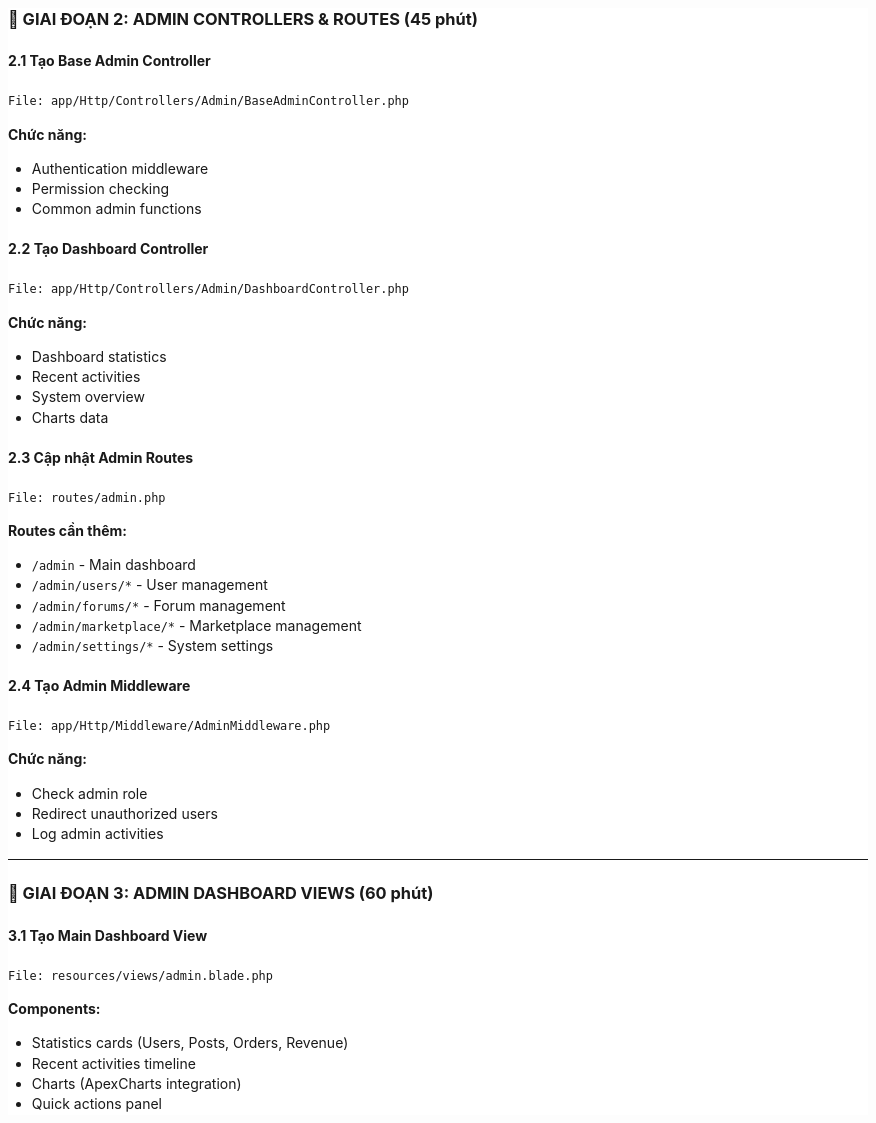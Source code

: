 
### **🔧 GIAI ĐOẠN 2: ADMIN CONTROLLERS & ROUTES (45 phút)**

#### **2.1 Tạo Base Admin Controller**
```bash
File: app/Http/Controllers/Admin/BaseAdminController.php
```
**Chức năng:**
- Authentication middleware
- Permission checking
- Common admin functions

#### **2.2 Tạo Dashboard Controller**
```bash
File: app/Http/Controllers/Admin/DashboardController.php
```
**Chức năng:**
- Dashboard statistics
- Recent activities
- System overview
- Charts data

#### **2.3 Cập nhật Admin Routes**
```bash
File: routes/admin.php
```
**Routes cần thêm:**
- `/admin` - Main dashboard
- `/admin/users/*` - User management
- `/admin/forums/*` - Forum management
- `/admin/marketplace/*` - Marketplace management
- `/admin/settings/*` - System settings

#### **2.4 Tạo Admin Middleware**
```bash
File: app/Http/Middleware/AdminMiddleware.php
```
**Chức năng:**
- Check admin role
- Redirect unauthorized users
- Log admin activities

---

### **🔧 GIAI ĐOẠN 3: ADMIN DASHBOARD VIEWS (60 phút)**

#### **3.1 Tạo Main Dashboard View**
```bash
File: resources/views/admin.blade.php
```
**Components:**
- Statistics cards (Users, Posts, Orders, Revenue)
- Recent activities timeline
- Charts (ApexCharts integration)
- Quick actions panel
